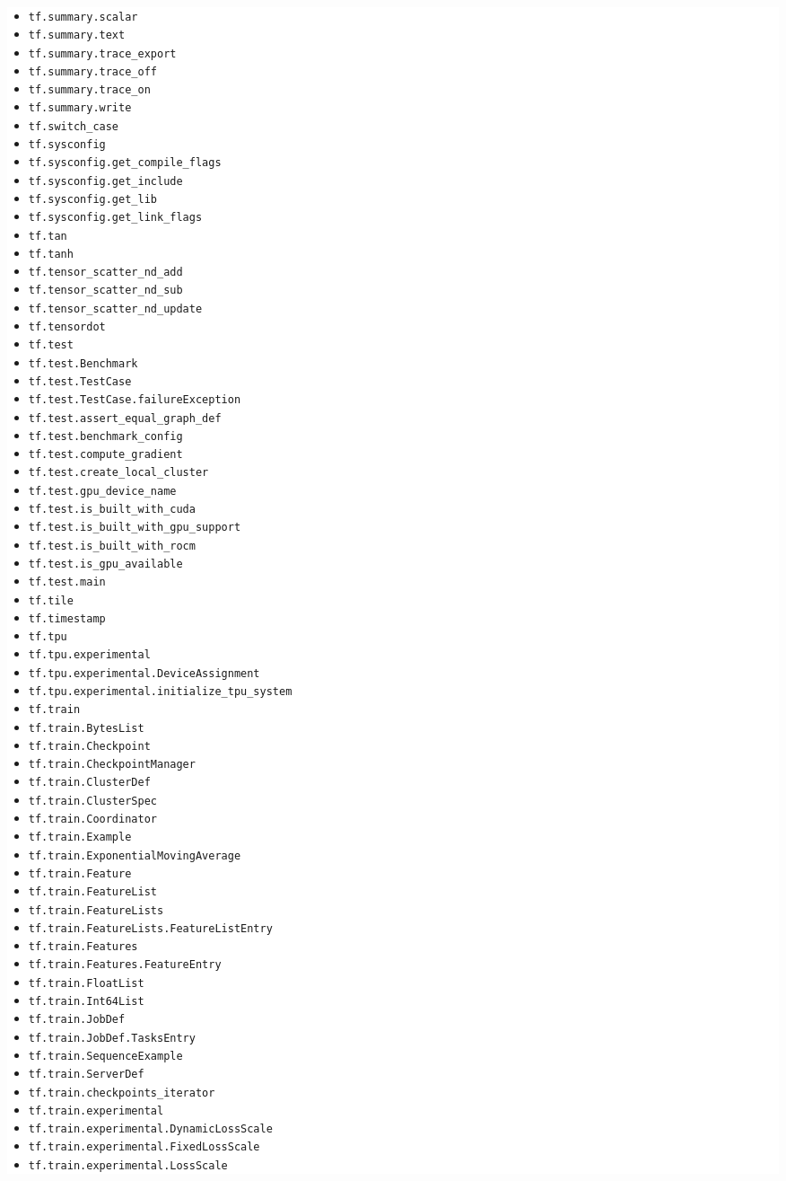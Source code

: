 - `tf.summary.scalar`
- `tf.summary.text`
- `tf.summary.trace_export`
- `tf.summary.trace_off`
- `tf.summary.trace_on`
- `tf.summary.write`
- `tf.switch_case`
- `tf.sysconfig`
- `tf.sysconfig.get_compile_flags`
- `tf.sysconfig.get_include`
- `tf.sysconfig.get_lib`
- `tf.sysconfig.get_link_flags`
- `tf.tan`
- `tf.tanh`
- `tf.tensor_scatter_nd_add`
- `tf.tensor_scatter_nd_sub`
- `tf.tensor_scatter_nd_update`
- `tf.tensordot`
- `tf.test`
- `tf.test.Benchmark`
- `tf.test.TestCase`
- `tf.test.TestCase.failureException`
- `tf.test.assert_equal_graph_def`
- `tf.test.benchmark_config`
- `tf.test.compute_gradient`
- `tf.test.create_local_cluster`
- `tf.test.gpu_device_name`
- `tf.test.is_built_with_cuda`
- `tf.test.is_built_with_gpu_support`
- `tf.test.is_built_with_rocm`
- `tf.test.is_gpu_available`
- `tf.test.main`
- `tf.tile`
- `tf.timestamp`
- `tf.tpu`
- `tf.tpu.experimental`
- `tf.tpu.experimental.DeviceAssignment`
- `tf.tpu.experimental.initialize_tpu_system`
- `tf.train`
- `tf.train.BytesList`
- `tf.train.Checkpoint`
- `tf.train.CheckpointManager`
- `tf.train.ClusterDef`
- `tf.train.ClusterSpec`
- `tf.train.Coordinator`
- `tf.train.Example`
- `tf.train.ExponentialMovingAverage`
- `tf.train.Feature`
- `tf.train.FeatureList`
- `tf.train.FeatureLists`
- `tf.train.FeatureLists.FeatureListEntry`
- `tf.train.Features`
- `tf.train.Features.FeatureEntry`
- `tf.train.FloatList`
- `tf.train.Int64List`
- `tf.train.JobDef`
- `tf.train.JobDef.TasksEntry`
- `tf.train.SequenceExample`
- `tf.train.ServerDef`
- `tf.train.checkpoints_iterator`
- `tf.train.experimental`
- `tf.train.experimental.DynamicLossScale`
- `tf.train.experimental.FixedLossScale`
- `tf.train.experimental.LossScale`